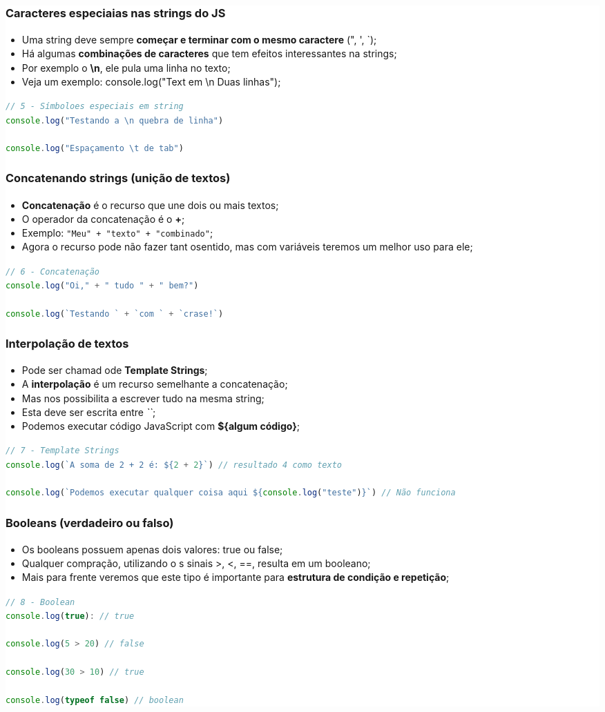 ### Caracteres especiaias nas strings do JS

- Uma string deve sempre **começar e terminar com o mesmo caractere** (", ', `);
- Há algumas **combinações de caracteres** que tem efeitos interessantes na strings;
- Por exemplo o **\n**, ele pula uma linha no texto;
- Veja um exemplo: console.log("Text em \n Duas linhas");

```js
// 5 - Símboloes especiais em string
console.log("Testando a \n quebra de linha")

console.log("Espaçamento \t de tab")
```

### Concatenando strings (unição de textos)

- **Concatenação** é o recurso que une dois ou mais textos;
- O operador da concatenação é o **+**;
- Exemplo: `"Meu" + "texto" + "combinado"`;
- Agora o recurso pode não fazer tant osentido, mas com variáveis teremos um melhor uso para ele;

```js
// 6 - Concatenação
console.log("Oi," + " tudo " + " bem?")

console.log(`Testando ` + `com ` + `crase!`)
```

### Interpolação de textos

- Pode ser chamad ode **Template Strings**;
- A **interpolação** é um recurso semelhante a concatenação;
- Mas nos possibilita a escrever tudo na mesma string;
- Esta deve ser escrita entre *``*;
- Podemos executar código JavaScript com **${algum código}**;

```js
// 7 - Template Strings
console.log(`A soma de 2 + 2 é: ${2 + 2}`) // resultado 4 como texto

console.log(`Podemos executar qualquer coisa aqui ${console.log("teste")}`) // Não funciona
```

### Booleans (verdadeiro ou falso)

- Os booleans possuem apenas dois valores: true ou false;
- Qualquer compração, utilizando o s sinais >, <, ==, resulta em um booleano;
- Mais para frente veremos que este tipo é importante para **estrutura de condição e repetição**;

```js
// 8 - Boolean
console.log(true): // true

console.log(5 > 20) // false

console.log(30 > 10) // true

console.log(typeof false) // boolean
```
